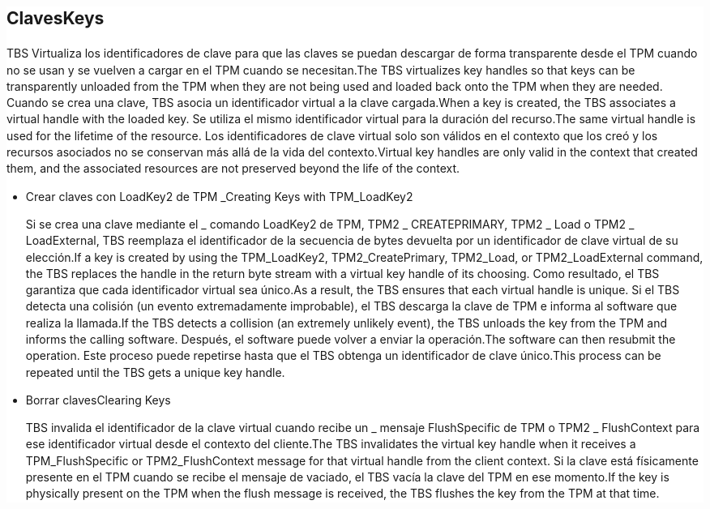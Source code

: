 ## <a name="keys"></a><span data-ttu-id="f505b-124">Claves</span><span class="sxs-lookup"><span data-stu-id="f505b-124">Keys</span></span>

<span data-ttu-id="f505b-125">TBS Virtualiza los identificadores de clave para que las claves se puedan descargar de forma transparente desde el TPM cuando no se usan y se vuelven a cargar en el TPM cuando se necesitan.</span><span class="sxs-lookup"><span data-stu-id="f505b-125">The TBS virtualizes key handles so that keys can be transparently unloaded from the TPM when they are not being used and loaded back onto the TPM when they are needed.</span></span> <span data-ttu-id="f505b-126">Cuando se crea una clave, TBS asocia un identificador virtual a la clave cargada.</span><span class="sxs-lookup"><span data-stu-id="f505b-126">When a key is created, the TBS associates a virtual handle with the loaded key.</span></span> <span data-ttu-id="f505b-127">Se utiliza el mismo identificador virtual para la duración del recurso.</span><span class="sxs-lookup"><span data-stu-id="f505b-127">The same virtual handle is used for the lifetime of the resource.</span></span> <span data-ttu-id="f505b-128">Los identificadores de clave virtual solo son válidos en el contexto que los creó y los recursos asociados no se conservan más allá de la vida del contexto.</span><span class="sxs-lookup"><span data-stu-id="f505b-128">Virtual key handles are only valid in the context that created them, and the associated resources are not preserved beyond the life of the context.</span></span>

-   <span data-ttu-id="f505b-129">Crear claves con LoadKey2 de TPM \_</span><span class="sxs-lookup"><span data-stu-id="f505b-129">Creating Keys with TPM\_LoadKey2</span></span>

    <span data-ttu-id="f505b-130">Si se crea una clave mediante el \_ comando LoadKey2 de TPM, TPM2 \_ CREATEPRIMARY, TPM2 \_ Load o TPM2 \_ LoadExternal, TBS reemplaza el identificador de la secuencia de bytes devuelta por un identificador de clave virtual de su elección.</span><span class="sxs-lookup"><span data-stu-id="f505b-130">If a key is created by using the TPM\_LoadKey2, TPM2\_CreatePrimary, TPM2\_Load, or TPM2\_LoadExternal command, the TBS replaces the handle in the return byte stream with a virtual key handle of its choosing.</span></span> <span data-ttu-id="f505b-131">Como resultado, el TBS garantiza que cada identificador virtual sea único.</span><span class="sxs-lookup"><span data-stu-id="f505b-131">As a result, the TBS ensures that each virtual handle is unique.</span></span> <span data-ttu-id="f505b-132">Si el TBS detecta una colisión (un evento extremadamente improbable), el TBS descarga la clave de TPM e informa al software que realiza la llamada.</span><span class="sxs-lookup"><span data-stu-id="f505b-132">If the TBS detects a collision (an extremely unlikely event), the TBS unloads the key from the TPM and informs the calling software.</span></span> <span data-ttu-id="f505b-133">Después, el software puede volver a enviar la operación.</span><span class="sxs-lookup"><span data-stu-id="f505b-133">The software can then resubmit the operation.</span></span> <span data-ttu-id="f505b-134">Este proceso puede repetirse hasta que el TBS obtenga un identificador de clave único.</span><span class="sxs-lookup"><span data-stu-id="f505b-134">This process can be repeated until the TBS gets a unique key handle.</span></span>

-   <span data-ttu-id="f505b-135">Borrar claves</span><span class="sxs-lookup"><span data-stu-id="f505b-135">Clearing Keys</span></span>

    <span data-ttu-id="f505b-136">TBS invalida el identificador de la clave virtual cuando recibe un \_ mensaje FlushSpecific de TPM o TPM2 \_ FlushContext para ese identificador virtual desde el contexto del cliente.</span><span class="sxs-lookup"><span data-stu-id="f505b-136">The TBS invalidates the virtual key handle when it receives a TPM\_FlushSpecific or TPM2\_FlushContext message for that virtual handle from the client context.</span></span> <span data-ttu-id="f505b-137">Si la clave está físicamente presente en el TPM cuando se recibe el mensaje de vaciado, el TBS vacía la clave del TPM en ese momento.</span><span class="sxs-lookup"><span data-stu-id="f505b-137">If the key is physically present on the TPM when the flush message is received, the TBS flushes the key from the TPM at that time.</span></span>
